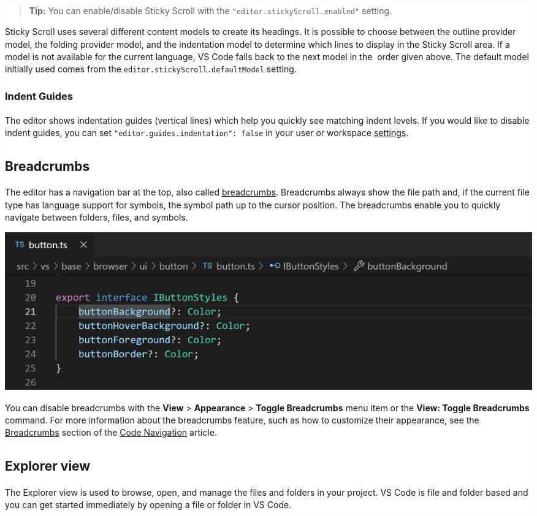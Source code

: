 >**Tip:** You can enable/disable Sticky Scroll with the `"editor.stickyScroll.enabled"` setting.

  

Sticky Scroll uses several different content models to create its headings. It is possible to choose between the outline provider model, the folding provider model, and the indentation model to determine which lines to display in the Sticky Scroll area. If a model is not available for the current language, VS Code falls back to the next model in the  order given above. The default model initially used comes from the `editor.stickyScroll.defaultModel` setting.

  

### Indent Guides

  

The editor shows indentation guides (vertical lines) which help you quickly see matching indent levels. If you would like to disable indent guides, you can set `"editor.guides.indentation": false` in your user or workspace [settings](/docs/getstarted/settings.md).

  

## Breadcrumbs

  

The editor has a navigation bar at the top, also called [breadcrumbs](https://en.wikipedia.org/wiki/Breadcrumb_(navigation)). Breadcrumbs always show the file path and, if the current file type has language support for symbols, the symbol path up to the cursor position. The breadcrumbs enable you to quickly navigate between folders, files, and symbols.

  ![Alt Text](images/20240813134847.png)
  

You can disable breadcrumbs with the **View** > **Appearance** > **Toggle Breadcrumbs** menu item or the **View: Toggle Breadcrumbs** command. For more information about the breadcrumbs feature, such as how to customize their appearance, see the [Breadcrumbs](/docs/editor/editingevolved.md#breadcrumbs) section of the [Code Navigation](/docs/editor/editingevolved.md) article.

  

## Explorer view

  

The Explorer view is used to browse, open, and manage the files and folders in your project. VS Code is file and folder based and you can get started immediately by opening a file or folder in VS Code.
